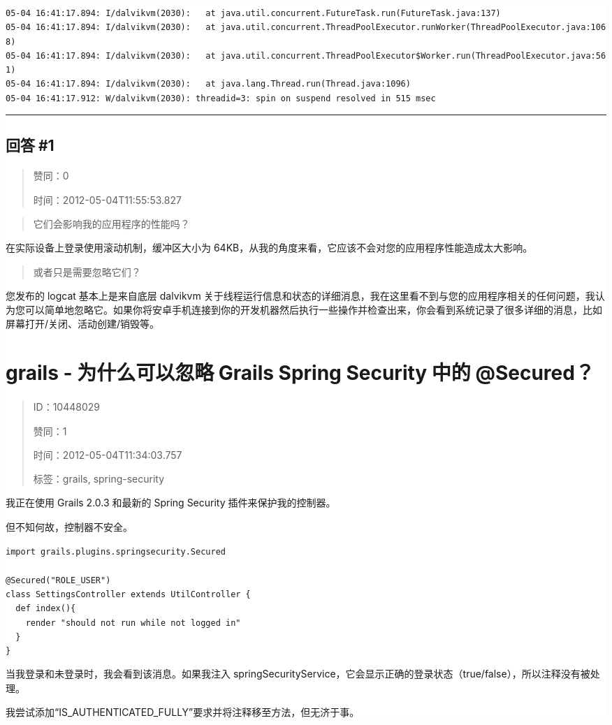 ```
05-04 16:41:17.894: I/dalvikvm(2030):   at java.util.concurrent.FutureTask.run(FutureTask.java:137)
05-04 16:41:17.894: I/dalvikvm(2030):   at java.util.concurrent.ThreadPoolExecutor.runWorker(ThreadPoolExecutor.java:1068)
05-04 16:41:17.894: I/dalvikvm(2030):   at java.util.concurrent.ThreadPoolExecutor$Worker.run(ThreadPoolExecutor.java:561)
05-04 16:41:17.894: I/dalvikvm(2030):   at java.lang.Thread.run(Thread.java:1096)
05-04 16:41:17.912: W/dalvikvm(2030): threadid=3: spin on suspend resolved in 515 msec 
```

* * *

## 回答 #1

> 赞同：0
> 
> 时间：2012-05-04T11:55:53.827

> 它们会影响我的应用程序的性能吗？

在实际设备上登录使用滚动机制，缓冲区大小为 64KB，从我的角度来看，它应该不会对您的应用程序性能造成太大影响。

> 或者只是需要忽略它们？

您发布的 logcat 基本上是来自底层 dalvikvm 关于线程运行信息和状态的详细消息，我在这里看不到与您的应用程序相关的任何问题，我认为您可以简单地忽略它。如果你将安卓手机连接到你的开发机器然后执行一些操作并检查出来，你会看到系统记录了很多详细的消息，比如屏幕打开/关闭、活动创建/销毁等。

# grails - 为什么可以忽略 Grails Spring Security 中的 @Secured？

> ID：10448029
> 
> 赞同：1
> 
> 时间：2012-05-04T11:34:03.757
> 
> 标签：grails, spring-security

我正在使用 Grails 2.0.3 和最新的 Spring Security 插件来保护我的控制器。

但不知何故，控制器不安全。

```
import grails.plugins.springsecurity.Secured

@Secured("ROLE_USER")
class SettingsController extends UtilController {
  def index(){
    render "should not run while not logged in"
  }
} 
```

当我登录和未登录时，我会看到该消息。如果我注入 springSecurityService，它会显示正确的登录状态（true/false），所以注释没有被处理。

我尝试添加“IS_AUTHENTICATED_FULLY”要求并将注释移至方法，但无济于事。
